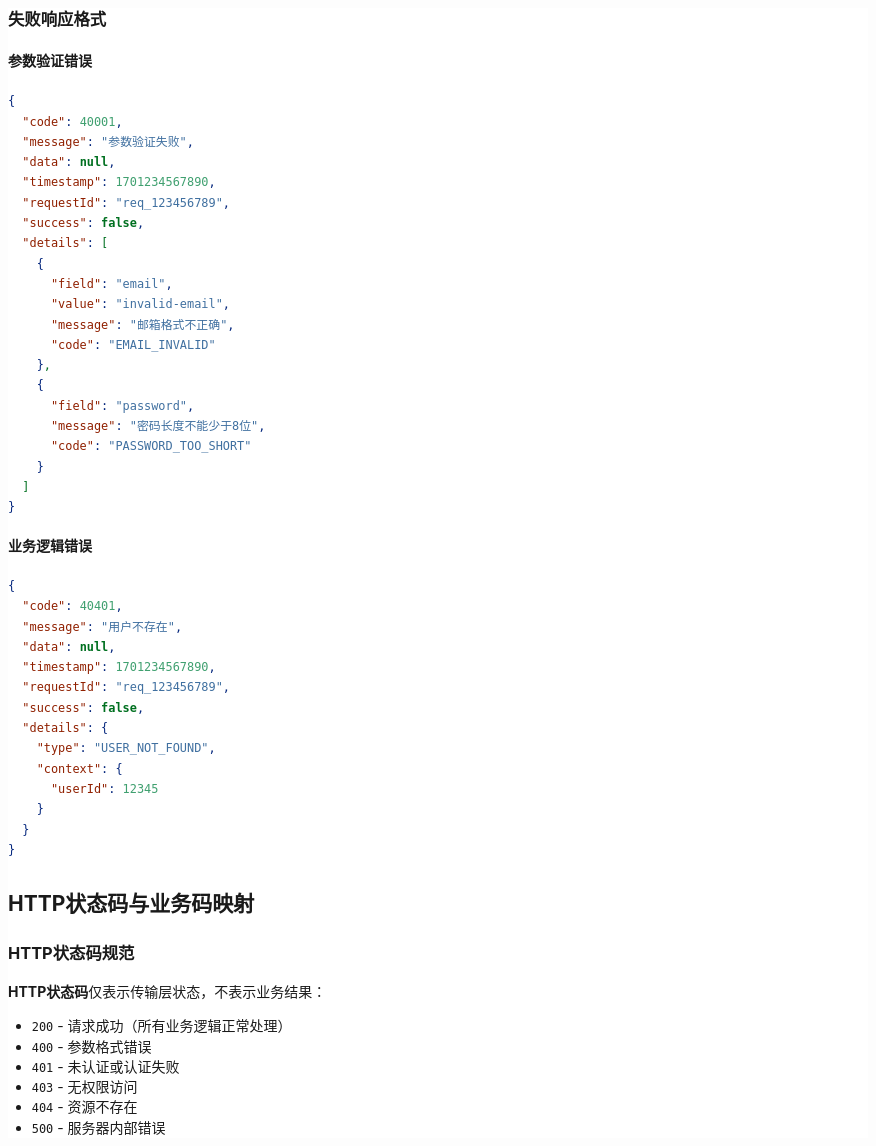 ### 失败响应格式

#### 参数验证错误
```json
{
  "code": 40001,
  "message": "参数验证失败",
  "data": null,
  "timestamp": 1701234567890,
  "requestId": "req_123456789",
  "success": false,
  "details": [
    {
      "field": "email",
      "value": "invalid-email",
      "message": "邮箱格式不正确",
      "code": "EMAIL_INVALID"
    },
    {
      "field": "password",
      "message": "密码长度不能少于8位",
      "code": "PASSWORD_TOO_SHORT"
    }
  ]
}
```

#### 业务逻辑错误
```json
{
  "code": 40401,
  "message": "用户不存在",
  "data": null,
  "timestamp": 1701234567890,
  "requestId": "req_123456789",
  "success": false,
  "details": {
    "type": "USER_NOT_FOUND",
    "context": {
      "userId": 12345
    }
  }
}
```

## HTTP状态码与业务码映射

### HTTP状态码规范
**HTTP状态码**仅表示传输层状态，不表示业务结果：
- `200` - 请求成功（所有业务逻辑正常处理）
- `400` - 参数格式错误
- `401` - 未认证或认证失败
- `403` - 无权限访问
- `404` - 资源不存在
- `500` - 服务器内部错误
